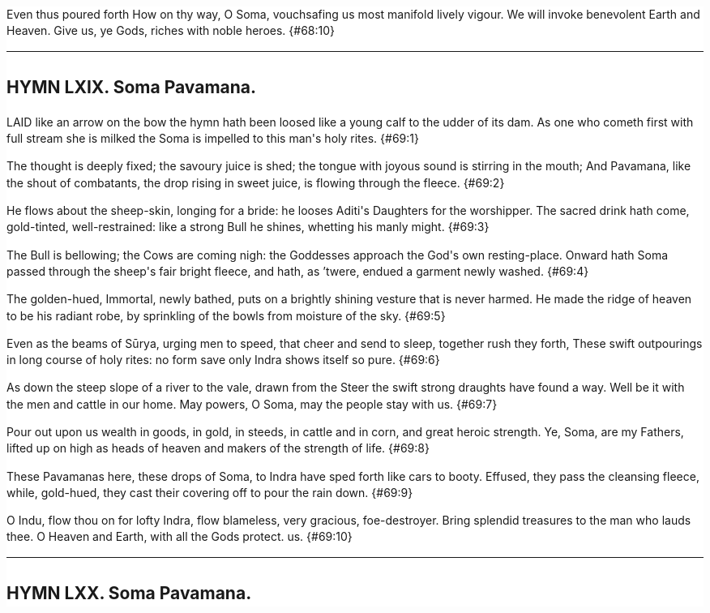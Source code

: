 Even thus poured forth How on thy way, O Soma, vouchsafing us most manifold lively vigour.
We will invoke benevolent Earth and Heaven. Give us, ye Gods, riches with noble heroes. {#68:10}

* * *

## HYMN LXIX. Soma Pavamana.

LAID like an arrow on the bow the hymn hath been loosed like a young calf to the udder of its dam.
As one who cometh first with full stream she is milked the Soma is impelled to this man's holy rites. {#69:1}

The thought is deeply fixed; the savoury juice is shed; the tongue with joyous sound is stirring in the mouth;
And Pavamana, like the shout of combatants, the drop rising in sweet juice, is flowing through the fleece. {#69:2}

He flows about the sheep-skin, longing for a bride: he looses Aditi's Daughters for the worshipper.
The sacred drink hath come, gold-tinted, well-restrained: like a strong Bull he shines, whetting his manly might. {#69:3}

The Bull is bellowing; the Cows are coming nigh: the Goddesses approach the God's own resting-place.
Onward hath Soma passed through the sheep's fair bright fleece, and hath, as ’twere, endued a garment newly washed. {#69:4}

The golden-hued, Immortal, newly bathed, puts on a brightly shining vesture that is never harmed.
He made the ridge of heaven to be his radiant robe, by sprinkling of the bowls from moisture of the sky. {#69:5}

Even as the beams of Sūrya, urging men to speed, that cheer and send to sleep, together rush they forth,
These swift outpourings in long course of holy rites: no form save only Indra shows itself so pure. {#69:6}

As down the steep slope of a river to the vale, drawn from the Steer the swift strong draughts have found a way.
Well be it with the men and cattle in our home. May powers, O Soma, may the people stay with us. {#69:7}

Pour out upon us wealth in goods, in gold, in steeds, in cattle and in corn, and great heroic strength.
Ye, Soma, are my Fathers, lifted up on high as heads of heaven and makers of the strength of life. {#69:8}

These Pavamanas here, these drops of Soma, to Indra have sped forth like cars to booty.
Effused, they pass the cleansing fleece, while, gold-hued, they cast their covering off to pour the rain down. {#69:9}

O Indu, flow thou on for lofty Indra, flow blameless, very gracious, foe-destroyer.
Bring splendid treasures to the man who lauds thee. O Heaven and Earth, with all the Gods protect. us. {#69:10}

* * *

## HYMN LXX. Soma Pavamana.
